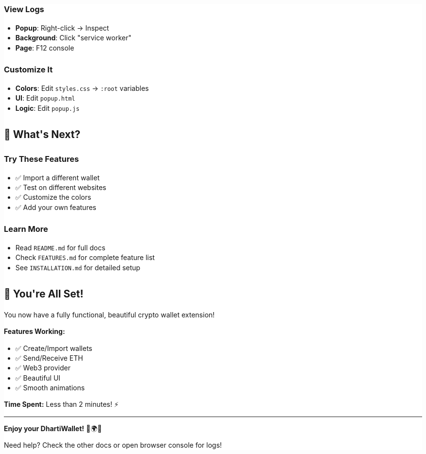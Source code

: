 ### View Logs
- **Popup**: Right-click → Inspect
- **Background**: Click "service worker"
- **Page**: F12 console

### Customize It
- **Colors**: Edit `styles.css` → `:root` variables
- **UI**: Edit `popup.html`
- **Logic**: Edit `popup.js`

## 🎨 What's Next?

### Try These Features
- ✅ Import a different wallet
- ✅ Test on different websites
- ✅ Customize the colors
- ✅ Add your own features

### Learn More
- Read `README.md` for full docs
- Check `FEATURES.md` for complete feature list
- See `INSTALLATION.md` for detailed setup

## 🌟 You're All Set!

You now have a fully functional, beautiful crypto wallet extension!

**Features Working:**
- ✅ Create/Import wallets
- ✅ Send/Receive ETH  
- ✅ Web3 provider
- ✅ Beautiful UI
- ✅ Smooth animations

**Time Spent:** Less than 2 minutes! ⚡

---

**Enjoy your DhartiWallet!** 🚀🌍✨

Need help? Check the other docs or open browser console for logs!

